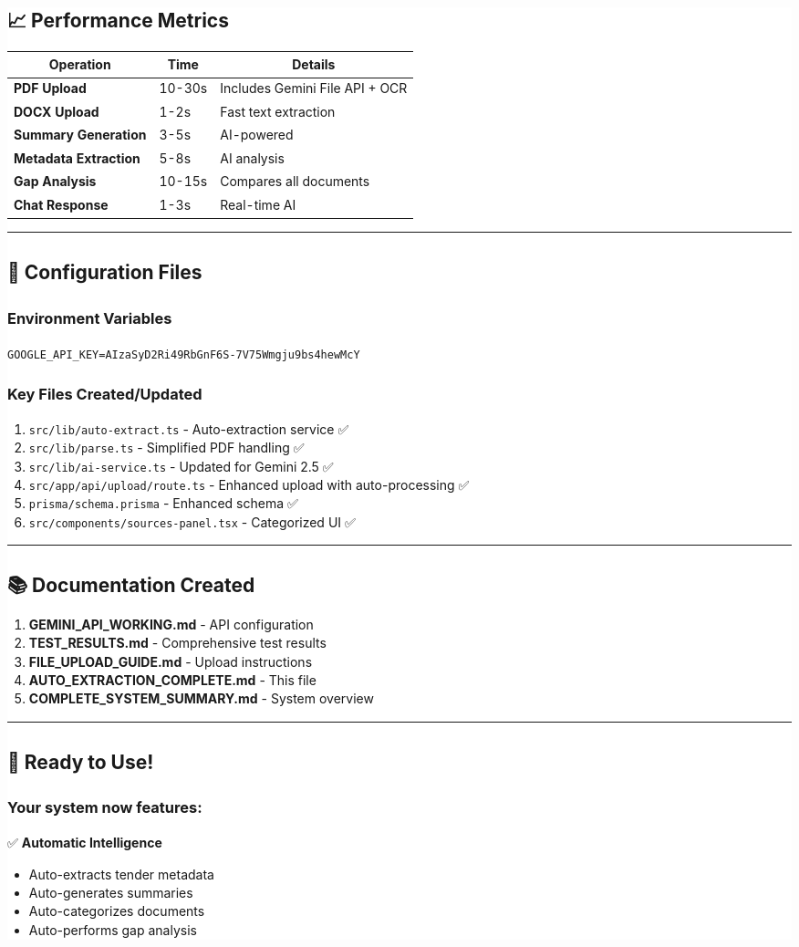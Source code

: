 
## 📈 Performance Metrics

| Operation | Time | Details |
|-----------|------|---------|
| **PDF Upload** | 10-30s | Includes Gemini File API + OCR |
| **DOCX Upload** | 1-2s | Fast text extraction |
| **Summary Generation** | 3-5s | AI-powered |
| **Metadata Extraction** | 5-8s | AI analysis |
| **Gap Analysis** | 10-15s | Compares all documents |
| **Chat Response** | 1-3s | Real-time AI |

---

## 🔧 Configuration Files

### Environment Variables
```env
GOOGLE_API_KEY=AIzaSyD2Ri49RbGnF6S-7V75Wmgju9bs4hewMcY
```

### Key Files Created/Updated
1. `src/lib/auto-extract.ts` - Auto-extraction service ✅
2. `src/lib/parse.ts` - Simplified PDF handling ✅
3. `src/lib/ai-service.ts` - Updated for Gemini 2.5 ✅
4. `src/app/api/upload/route.ts` - Enhanced upload with auto-processing ✅
5. `prisma/schema.prisma` - Enhanced schema ✅
6. `src/components/sources-panel.tsx` - Categorized UI ✅

---

## 📚 Documentation Created

1. **GEMINI_API_WORKING.md** - API configuration
2. **TEST_RESULTS.md** - Comprehensive test results
3. **FILE_UPLOAD_GUIDE.md** - Upload instructions
4. **AUTO_EXTRACTION_COMPLETE.md** - This file
5. **COMPLETE_SYSTEM_SUMMARY.md** - System overview

---

## 🎉 Ready to Use!

### Your system now features:

✅ **Automatic Intelligence**
- Auto-extracts tender metadata
- Auto-generates summaries
- Auto-categorizes documents  
- Auto-performs gap analysis
